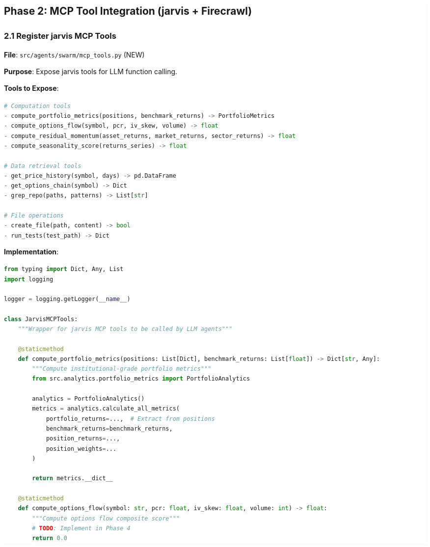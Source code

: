 
## Phase 2: MCP Tool Integration (jarvis + Firecrawl)

### 2.1 Register jarvis MCP Tools

**File**: `src/agents/swarm/mcp_tools.py` (NEW)

**Purpose**: Expose jarvis tools for LLM function calling.

**Tools to Expose**:
```python
# Computation tools
- compute_portfolio_metrics(positions, benchmark_returns) -> PortfolioMetrics
- compute_options_flow(symbol, pcr, iv_skew, volume) -> float
- compute_residual_momentum(asset_returns, market_returns, sector_returns) -> float
- compute_seasonality_score(returns_series) -> float

# Data retrieval tools
- get_price_history(symbol, days) -> pd.DataFrame
- get_options_chain(symbol) -> Dict
- grep_repo(paths, patterns) -> List[str]

# File operations
- create_file(path, content) -> bool
- run_tests(test_path) -> Dict
```

**Implementation**:
```python
from typing import Dict, Any, List
import logging

logger = logging.getLogger(__name__)

class JarvisMCPTools:
    """Wrapper for jarvis MCP tools to be called by LLM agents"""
    
    @staticmethod
    def compute_portfolio_metrics(positions: List[Dict], benchmark_returns: List[float]) -> Dict[str, Any]:
        """Compute institutional-grade portfolio metrics"""
        from src.analytics.portfolio_metrics import PortfolioAnalytics
        
        analytics = PortfolioAnalytics()
        metrics = analytics.calculate_all_metrics(
            portfolio_returns=...,  # Extract from positions
            benchmark_returns=benchmark_returns,
            position_returns=...,
            position_weights=...
        )
        
        return metrics.__dict__
    
    @staticmethod
    def compute_options_flow(symbol: str, pcr: float, iv_skew: float, volume: int) -> float:
        """Compute options flow composite score"""
        # TODO: Implement in Phase 4
        return 0.0
```
